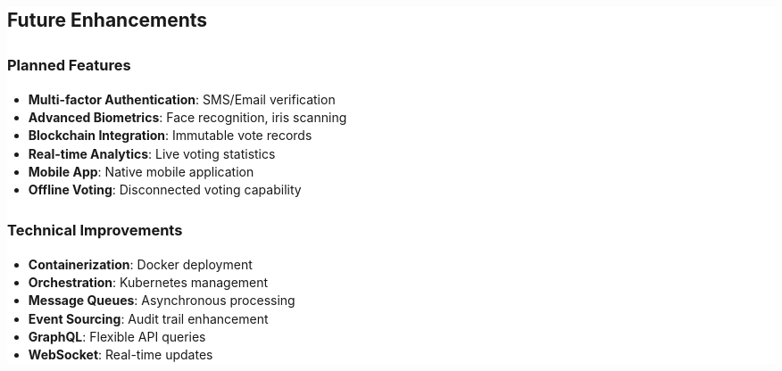 ## Future Enhancements

### Planned Features
- **Multi-factor Authentication**: SMS/Email verification
- **Advanced Biometrics**: Face recognition, iris scanning
- **Blockchain Integration**: Immutable vote records
- **Real-time Analytics**: Live voting statistics
- **Mobile App**: Native mobile application
- **Offline Voting**: Disconnected voting capability

### Technical Improvements
- **Containerization**: Docker deployment
- **Orchestration**: Kubernetes management
- **Message Queues**: Asynchronous processing
- **Event Sourcing**: Audit trail enhancement
- **GraphQL**: Flexible API queries
- **WebSocket**: Real-time updates









